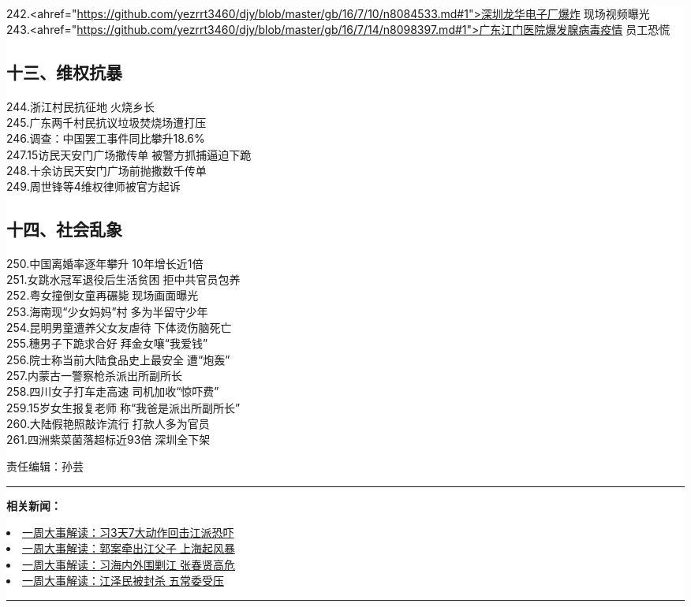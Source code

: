 242.<ahref="https://github.com/yezrrt3460/djy/blob/master/gb/16/7/10/n8084533.md#1">深圳龙华电子厂爆炸 现场视频曝光</a><br />
243.<ahref="https://github.com/yezrrt3460/djy/blob/master/gb/16/7/14/n8098397.md#1">广东江门医院爆发腺病毒疫情 员工恐慌</a></p>
<h2>十三、维权抗暴</h2>
<p>244.<ahref="https://github.com/yezrrt3460/djy/blob/master/gb/16/7/13/n8094880.md#1">浙江村民抗征地 火烧乡长</a><br />
245.<ahref="https://github.com/yezrrt3460/djy/blob/master/gb/16/7/12/n8092947.md#1">广东两千村民抗议垃圾焚烧场遭打压</a><br />
246.<ahref="https://github.com/yezrrt3460/djy/blob/master/gb/16/7/9/n8083466.md#1">调查：中国罢工事件同比攀升18.6%</a><br />
247.<ahref="https://github.com/yezrrt3460/djy/blob/master/gb/16/7/14/n8100540.md#1">15访民天安门广场撒传单 被警方抓捕逼迫下跪</a><br />
248.<ahref="https://github.com/yezrrt3460/djy/blob/master/gb/16/7/15/n8103830.md#1">十余访民天安门广场前抛撒数千传单</a><br />
249.<ahref="https://github.com/yezrrt3460/djy/blob/master/gb/16/7/15/n8104361.md#1">周世锋等4维权律师被官方起诉</a></p>
<h2>十四、社会乱象</h2>
<p>250.<ahref="https://github.com/yezrrt3460/djy/blob/master/gb/16/7/13/n8096540.md#1">中国离婚率逐年攀升 10年增长近1倍</a><br />
251.<ahref="https://github.com/yezrrt3460/djy/blob/master/gb/16/7/13/n8097172.md#1">女跳水冠军退役后生活贫困 拒中共官员包养</a><br />
252.<ahref="https://github.com/yezrrt3460/djy/blob/master/gb/16/7/16/n8105771.md#1">粤女撞倒女童再碾毙 现场画面曝光</a><br />
253.<ahref="https://github.com/yezrrt3460/djy/blob/master/gb/16/7/13/n8096483.md#1">海南现“少女妈妈”村 多为半留守少年</a><br />
254.<ahref="https://github.com/yezrrt3460/djy/blob/master/gb/16/7/14/n8098527.md#1">昆明男童遭养父女友虐待 下体烫伤脑死亡</a><br />
255.<ahref="https://github.com/yezrrt3460/djy/blob/master/gb/16/7/12/n8090837.md#1">穗男子下跪求合好 拜金女嚷“我爱钱”</a><br />
256.<ahref="https://github.com/yezrrt3460/djy/blob/master/gb/16/7/11/n8088784.md#1">院士称当前大陆食品史上最安全 遭“炮轰”</a><br />
257.<ahref="https://github.com/yezrrt3460/djy/blob/master/gb/16/7/11/n8087061.md#1">内蒙古一警察枪杀派出所副所长</a><br />
258.<ahref="https://github.com/yezrrt3460/djy/blob/master/gb/16/7/13/n8095025.md#1">四川女子打车走高速 司机加收“惊吓费”</a><br />
259.<ahref="https://github.com/yezrrt3460/djy/blob/master/gb/16/7/14/n8098507.md#1">15岁女生报复老师 称“我爸是派出所副所长”</a><br />
260.<ahref="https://github.com/yezrrt3460/djy/blob/master/gb/16/7/14/n8097407.md#1">大陆假艳照敲诈流行 打款人多为官员</a><br />
261.<ahref="https://github.com/yezrrt3460/djy/blob/master/gb/16/7/16/n8104988.md#1">四洲紫菜菌落超标近93倍 深圳全下架</a></p>
<p>责任编辑：孙芸</p>
	
<hr>


<strong>相关新闻：</strong>
<li><a href="https://github.com/yezrrt3460/djy/blob/master/gb/16/4/3/n7515420.md#1">一周大事解读：习3天7大动作回击江派恐吓</a></li>
<li><a href="https://github.com/yezrrt3460/djy/blob/master/gb/16/4/10/n7540575.md#1">一周大事解读：郭案牵出江父子 上海起风暴</a></li>
<li><a href="https://github.com/yezrrt3460/djy/blob/master/gb/16/4/17/n7564830.md#1">一周大事解读：习海内外围剿江 张春贤高危</a></li>
<li><a href="https://github.com/yezrrt3460/djy/blob/master/gb/16/4/24/n7692761.md#1">一周大事解读：江泽民被封杀 五常委受压</a></li>
<hr>
